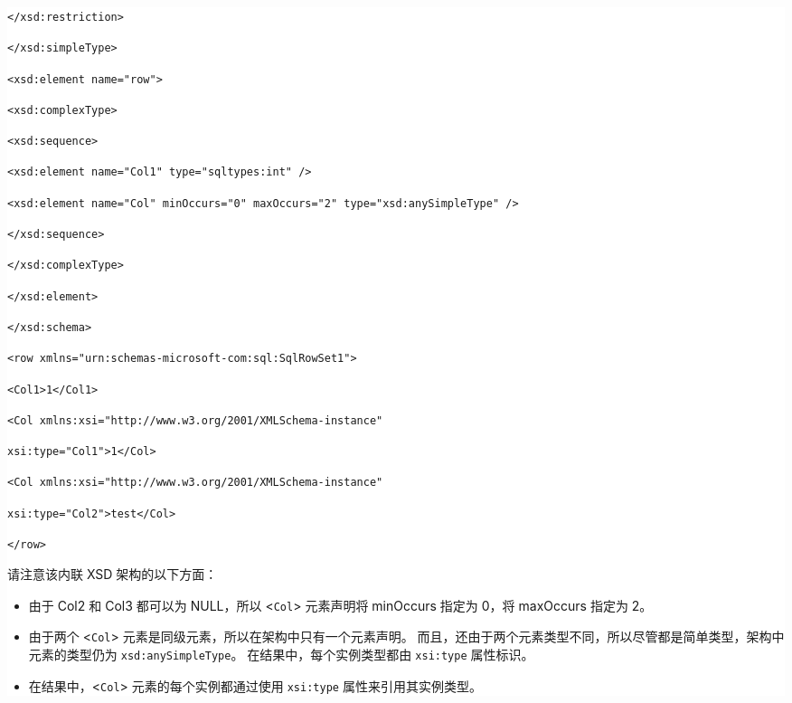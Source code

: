  `</xsd:restriction>`  
  
 `</xsd:simpleType>`  
  
 `<xsd:element name="row">`  
  
 `<xsd:complexType>`  
  
 `<xsd:sequence>`  
  
 `<xsd:element name="Col1" type="sqltypes:int" />`  
  
 `<xsd:element name="Col" minOccurs="0" maxOccurs="2" type="xsd:anySimpleType" />`  
  
 `</xsd:sequence>`  
  
 `</xsd:complexType>`  
  
 `</xsd:element>`  
  
 `</xsd:schema>`  
  
 `<row xmlns="urn:schemas-microsoft-com:sql:SqlRowSet1">`  
  
 `<Col1>1</Col1>`  
  
 `<Col xmlns:xsi="http://www.w3.org/2001/XMLSchema-instance"`  
  
 `xsi:type="Col1">1</Col>`  
  
 `<Col xmlns:xsi="http://www.w3.org/2001/XMLSchema-instance"`  
  
 `xsi:type="Col2">test</Col>`  
  
 `</row>`  
  
 请注意该内联 XSD 架构的以下方面：  
  
-   由于 Col2 和 Col3 都可以为 NULL，所以 <`Col`> 元素声明将 minOccurs 指定为 0，将 maxOccurs 指定为 2。  
  
-   由于两个 <`Col`> 元素是同级元素，所以在架构中只有一个元素声明。 而且，还由于两个元素类型不同，所以尽管都是简单类型，架构中元素的类型仍为 `xsd:anySimpleType`。 在结果中，每个实例类型都由 `xsi:type` 属性标识。  
  
-   在结果中，<`Col`> 元素的每个实例都通过使用 `xsi:type` 属性来引用其实例类型。  
  
  
